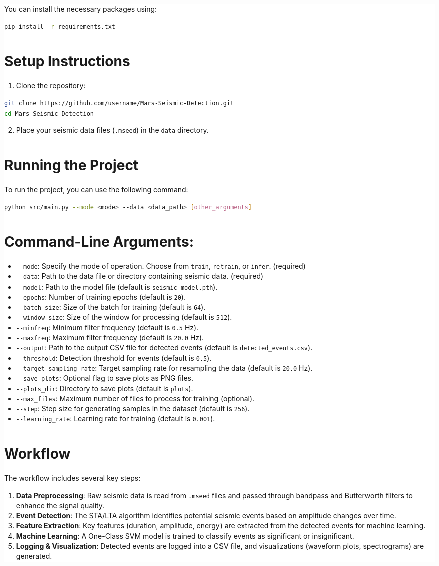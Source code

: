 You can install the necessary packages using:

```bash
pip install -r requirements.txt
```

# Setup Instructions
1. Clone the repository:

```bash
git clone https://github.com/username/Mars-Seismic-Detection.git
cd Mars-Seismic-Detection
```

2. Place your seismic data files (`.mseed`) in the `data` directory.

# Running the Project
To run the project, you can use the following command:

```bash
python src/main.py --mode <mode> --data <data_path> [other_arguments]
```

# Command-Line Arguments:
- `--mode`: Specify the mode of operation. Choose from `train`, `retrain`, or `infer`. (required)
- `--data`: Path to the data file or directory containing seismic data. (required)
- `--model`: Path to the model file (default is `seismic_model.pth`).
- `--epochs`: Number of training epochs (default is `20`).
- `--batch_size`: Size of the batch for training (default is `64`).
- `--window_size`: Size of the window for processing (default is `512`).
- `--minfreq`: Minimum filter frequency (default is `0.5` Hz).
- `--maxfreq`: Maximum filter frequency (default is `20.0` Hz).
- `--output`: Path to the output CSV file for detected events (default is `detected_events.csv`).
- `--threshold`: Detection threshold for events (default is `0.5`).
- `--target_sampling_rate`: Target sampling rate for resampling the data (default is `20.0` Hz).
- `--save_plots`: Optional flag to save plots as PNG files.
- `--plots_dir`: Directory to save plots (default is `plots`).
- `--max_files`: Maximum number of files to process for training (optional).
- `--step`: Step size for generating samples in the dataset (default is `256`).
- `--learning_rate`: Learning rate for training (default is `0.001`).

# Workflow
The workflow includes several key steps:
1. **Data Preprocessing**: Raw seismic data is read from `.mseed` files and passed through bandpass and Butterworth filters to enhance the signal quality.
2. **Event Detection**: The STA/LTA algorithm identifies potential seismic events based on amplitude changes over time.
3. **Feature Extraction**: Key features (duration, amplitude, energy) are extracted from the detected events for machine learning.
4. **Machine Learning**: A One-Class SVM model is trained to classify events as significant or insignificant.
5. **Logging & Visualization**: Detected events are logged into a CSV file, and visualizations (waveform plots, spectrograms) are generated.
